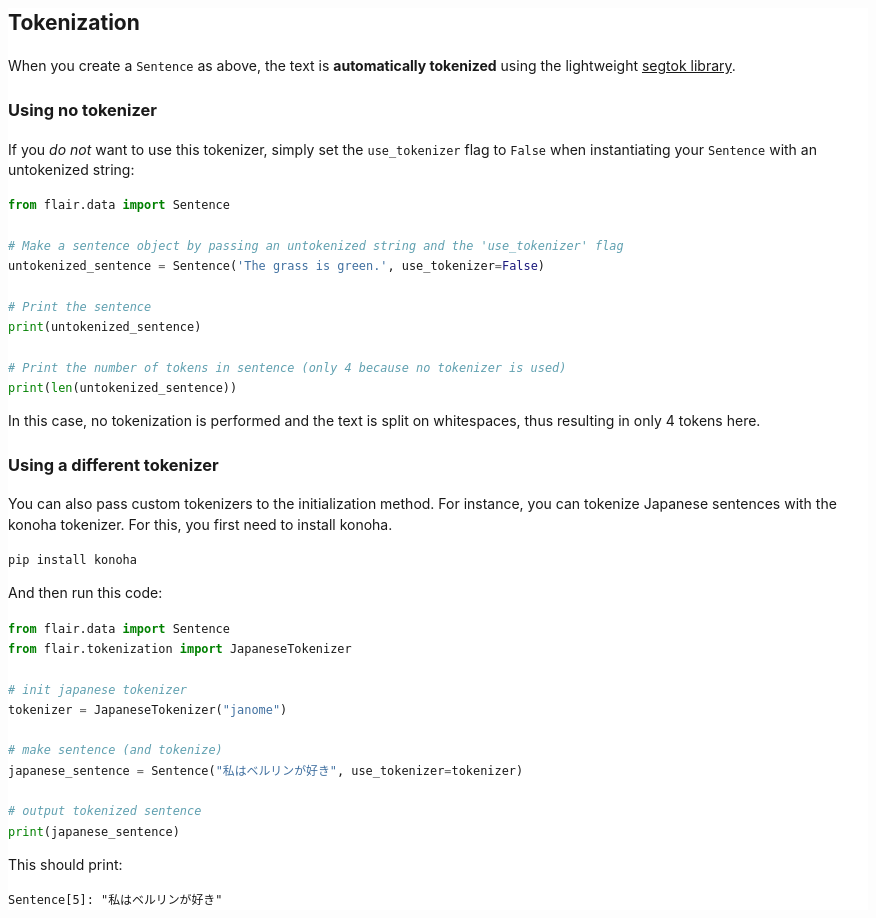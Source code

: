 ## Tokenization

When you create a `Sentence` as above, the text is **automatically tokenized** using the
lightweight [segtok library](https://pypi.org/project/segtok/).

### Using no tokenizer

If you *do not* want to use this tokenizer, simply set the `use_tokenizer` flag to `False`
when instantiating your `Sentence` with an untokenized string:

```python
from flair.data import Sentence

# Make a sentence object by passing an untokenized string and the 'use_tokenizer' flag
untokenized_sentence = Sentence('The grass is green.', use_tokenizer=False)

# Print the sentence
print(untokenized_sentence)

# Print the number of tokens in sentence (only 4 because no tokenizer is used)
print(len(untokenized_sentence))
```

In this case, no tokenization is performed and the text is split on whitespaces, thus resulting in only 4 tokens here.

### Using a different tokenizer

You can also pass custom tokenizers to the initialization method. For instance, you can tokenize Japanese sentences with the konoha tokenizer. For this, you first need to install konoha. 

```
pip install konoha
```

And then run this code: 

```python
from flair.data import Sentence
from flair.tokenization import JapaneseTokenizer

# init japanese tokenizer
tokenizer = JapaneseTokenizer("janome")

# make sentence (and tokenize)
japanese_sentence = Sentence("私はベルリンが好き", use_tokenizer=tokenizer)

# output tokenized sentence
print(japanese_sentence)
```

This should print:

```console
Sentence[5]: "私はベルリンが好き"
```
